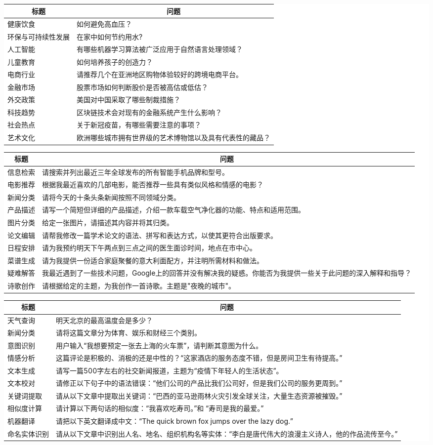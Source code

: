 | 标题                           | 问题                                                         |
| ------------------------------ | ------------------------------------------------------------ |
| 健康饮食                       | 如何避免高血压？                                             |
| 环保与可持续性发展           | 在家中如何节约用水?                                         |
| 人工智能                       | 有哪些机器学习算法被广泛应用于自然语言处理领域？             |
| 儿童教育                       | 如何培养孩子的创造力？                                       |
| 电商行业                       | 请推荐几个在亚洲地区购物体验较好的跨境电商平台。             |
| 金融市场                       | 股票市场如何判断股价是否被高估或低估？                       |
| 外交政策                       | 美国对中国采取了哪些制裁措施？                               |
| 科技趋势                       | 区块链技术会对现有的金融系统产生什么影响？                   |
| 社会热点                       | 关于新冠疫苗，有哪些需要注意的事项？                         |
| 艺术文化                       | 欧洲哪些城市拥有世界级的艺术博物馆以及具有代表性的藏品？     |

|标题|问题|
|---|---|
|信息检索|请搜索并列出最近三年全球发布的所有智能手机品牌和型号。|
|电影推荐|根据我最近喜欢的几部电影，能否推荐一些具有类似风格和情感的电影？|
|新闻分类|请将今天的十条头条新闻按照不同领域分类。|
|产品描述|请写一个简短但详细的产品描述，介绍一款车载空气净化器的功能、特点和适用范围。|
|图片分类|给定一张图片，请描述其内容并将其归类。|
|论文编辑|请帮我修改一篇学术论文的语法、拼写和表达方式，以使其更符合出版要求。|
|日程安排|请为我预约明天下午两点到三点之间的医生面诊时间，地点在市中心。|
|菜谱生成|请为我提供一份适合家庭聚餐的意大利面配方，并注明所需材料和做法。|
|疑难解答|我最近遇到了一些技术问题，Google上的回答并没有解决我的疑惑。你能否为我提供一些关于此问题的深入解释和指导？|
|诗歌创作|请根据给定的主题，为我创作一首诗歌。主题是"夜晚的城市"。|

|标题|问题|
|----|----|
|天气查询|明天北京的最高温度会是多少？|
|新闻分类|请将这篇文章分为体育、娱乐和财经三个类别。|
|意图识别|用户输入“我想要预定一张去上海的火车票”，请判断其意图为什么。|
|情感分析|这篇评论是积极的、消极的还是中性的？“这家酒店的服务态度不错，但是房间卫生有待提高。”|
|文本生成|请写一篇500字左右的社交新闻报道，主题为“疫情下年轻人的生活状态”。|
|文本校对|请修正以下句子中的语法错误：“他们公司的产品比我们公司好，但是我们公司的服务更周到。”|
|关键词提取|请从以下文章中提取出关键词：“巴西的亚马逊雨林火灾引发全球关注，大量生态资源被摧毁。”|
|相似度计算|请计算以下两句话的相似度：“我喜欢吃寿司。”和 “寿司是我的最爱。”|
|机器翻译|请把以下英文翻译成中文：“The quick brown fox jumps over the lazy dog.”|
|命名实体识别|请从以下文章中识别出人名、地名、组织机构名等实体：“李白是唐代伟大的浪漫主义诗人，他的作品流传至今。”|
